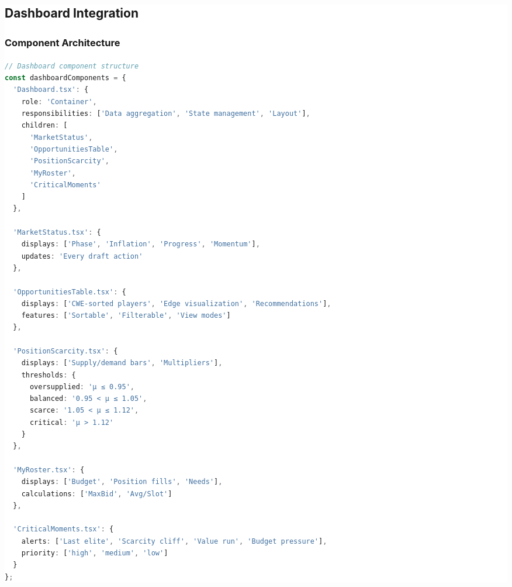 
## Dashboard Integration

### Component Architecture

```typescript
// Dashboard component structure
const dashboardComponents = {
  'Dashboard.tsx': {
    role: 'Container',
    responsibilities: ['Data aggregation', 'State management', 'Layout'],
    children: [
      'MarketStatus',
      'OpportunitiesTable',
      'PositionScarcity',
      'MyRoster',
      'CriticalMoments'
    ]
  },
  
  'MarketStatus.tsx': {
    displays: ['Phase', 'Inflation', 'Progress', 'Momentum'],
    updates: 'Every draft action'
  },
  
  'OpportunitiesTable.tsx': {
    displays: ['CWE-sorted players', 'Edge visualization', 'Recommendations'],
    features: ['Sortable', 'Filterable', 'View modes']
  },
  
  'PositionScarcity.tsx': {
    displays: ['Supply/demand bars', 'Multipliers'],
    thresholds: {
      oversupplied: 'μ ≤ 0.95',
      balanced: '0.95 < μ ≤ 1.05',
      scarce: '1.05 < μ ≤ 1.12',
      critical: 'μ > 1.12'
    }
  },
  
  'MyRoster.tsx': {
    displays: ['Budget', 'Position fills', 'Needs'],
    calculations: ['MaxBid', 'Avg/Slot']
  },
  
  'CriticalMoments.tsx': {
    alerts: ['Last elite', 'Scarcity cliff', 'Value run', 'Budget pressure'],
    priority: ['high', 'medium', 'low']
  }
};
```
